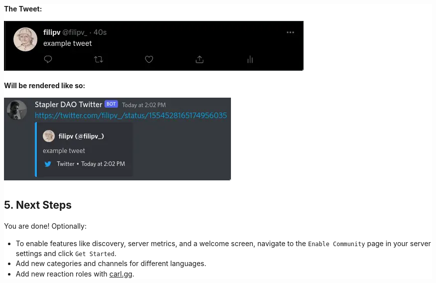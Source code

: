 **The Tweet:**

![](twitter1.webp)

**Will be rendered like so:**

![](discord5.webp)

## 5. Next Steps

You are done! Optionally:
- To enable features like discovery, server metrics, and a welcome screen, navigate to the `Enable Community` page in your server settings and click `Get Started`.
- Add new categories and channels for different languages.
- Add new reaction roles with [carl.gg](https://carl.gg).
